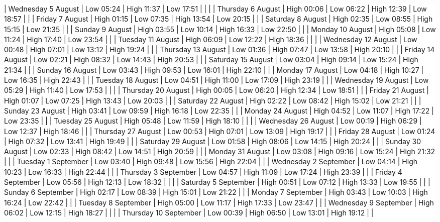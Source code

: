 | Wednesday 5 August | Low 05:24 | High 11:37 | Low 17:51 |  |  | 
| Thursday 6 August | High 00:06 | Low 06:22 | High 12:39 | Low 18:57 |  | 
| Friday 7 August | High 01:15 | Low 07:35 | High 13:54 | Low 20:15 |  | 
| Saturday 8 August | High 02:35 | Low 08:55 | High 15:15 | Low 21:35 |  | 
| Sunday 9 August | High 03:55 | Low 10:14 | High 16:33 | Low 22:50 |  | 
| Monday 10 August | High 05:08 | Low 11:24 | High 17:40 | Low 23:54 |  | 
| Tuesday 11 August | High 06:09 | Low 12:22 | High 18:36 |  |  | 
| Wednesday 12 August | Low 00:48 | High 07:01 | Low 13:12 | High 19:24 |  | 
| Thursday 13 August | Low 01:36 | High 07:47 | Low 13:58 | High 20:10 |  | 
| Friday 14 August | Low 02:21 | High 08:32 | Low 14:43 | High 20:53 |  | 
| Saturday 15 August | Low 03:04 | High 09:14 | Low 15:24 | High 21:34 |  | 
| Sunday 16 August | Low 03:43 | High 09:53 | Low 16:01 | High 22:10 |  | 
| Monday 17 August | Low 04:18 | High 10:27 | Low 16:35 | High 22:43 |  | 
| Tuesday 18 August | Low 04:51 | High 11:00 | Low 17:09 | High 23:19 |  | 
| Wednesday 19 August | Low 05:29 | High 11:40 | Low 17:53 |  |  | 
| Thursday 20 August | High 00:05 | Low 06:20 | High 12:34 | Low 18:51 |  | 
| Friday 21 August | High 01:07 | Low 07:25 | High 13:43 | Low 20:03 |  | 
| Saturday 22 August | High 02:22 | Low 08:42 | High 15:02 | Low 21:21 |  | 
| Sunday 23 August | High 03:41 | Low 09:59 | High 16:18 | Low 22:35 |  | 
| Monday 24 August | High 04:52 | Low 11:07 | High 17:22 | Low 23:35 |  | 
| Tuesday 25 August | High 05:48 | Low 11:59 | High 18:10 |  |  | 
| Wednesday 26 August | Low 00:19 | High 06:29 | Low 12:37 | High 18:46 |  | 
| Thursday 27 August | Low 00:53 | High 07:01 | Low 13:09 | High 19:17 |  | 
| Friday 28 August | Low 01:24 | High 07:32 | Low 13:41 | High 19:49 |  | 
| Saturday 29 August | Low 01:58 | High 08:06 | Low 14:15 | High 20:24 |  | 
| Sunday 30 August | Low 02:33 | High 08:42 | Low 14:51 | High 20:59 |  | 
| Monday 31 August | Low 03:08 | High 09:16 | Low 15:24 | High 21:32 |  | 
| Tuesday 1 September | Low 03:40 | High 09:48 | Low 15:56 | High 22:04 |  | 
| Wednesday 2 September | Low 04:14 | High 10:23 | Low 16:33 | High 22:44 |  | 
| Thursday 3 September | Low 04:57 | High 11:09 | Low 17:24 | High 23:39 |  | 
| Friday 4 September | Low 05:56 | High 12:13 | Low 18:32 |  |  | 
| Saturday 5 September | High 00:51 | Low 07:12 | High 13:33 | Low 19:55 |  | 
| Sunday 6 September | High 02:17 | Low 08:39 | High 15:01 | Low 21:22 |  | 
| Monday 7 September | High 03:43 | Low 10:03 | High 16:24 | Low 22:42 |  | 
| Tuesday 8 September | High 05:00 | Low 11:17 | High 17:33 | Low 23:47 |  | 
| Wednesday 9 September | High 06:02 | Low 12:15 | High 18:27 |  |  | 
| Thursday 10 September | Low 00:39 | High 06:50 | Low 13:01 | High 19:12 |  | 